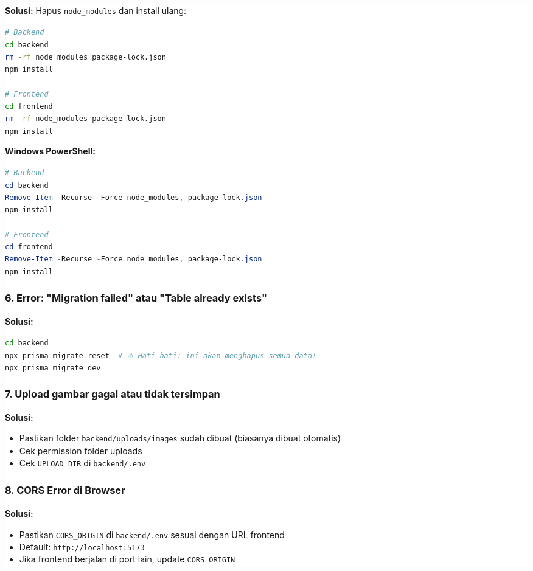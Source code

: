 **Solusi:**
Hapus `node_modules` dan install ulang:

```bash
# Backend
cd backend
rm -rf node_modules package-lock.json
npm install

# Frontend
cd frontend
rm -rf node_modules package-lock.json
npm install
```

**Windows PowerShell:**

```powershell
# Backend
cd backend
Remove-Item -Recurse -Force node_modules, package-lock.json
npm install

# Frontend
cd frontend
Remove-Item -Recurse -Force node_modules, package-lock.json
npm install
```

### 6. Error: "Migration failed" atau "Table already exists"

**Solusi:**

```bash
cd backend
npx prisma migrate reset  # ⚠️ Hati-hati: ini akan menghapus semua data!
npx prisma migrate dev
```

### 7. Upload gambar gagal atau tidak tersimpan

**Solusi:**

- Pastikan folder `backend/uploads/images` sudah dibuat (biasanya dibuat otomatis)
- Cek permission folder uploads
- Cek `UPLOAD_DIR` di `backend/.env`

### 8. CORS Error di Browser

**Solusi:**

- Pastikan `CORS_ORIGIN` di `backend/.env` sesuai dengan URL frontend
- Default: `http://localhost:5173`
- Jika frontend berjalan di port lain, update `CORS_ORIGIN`
